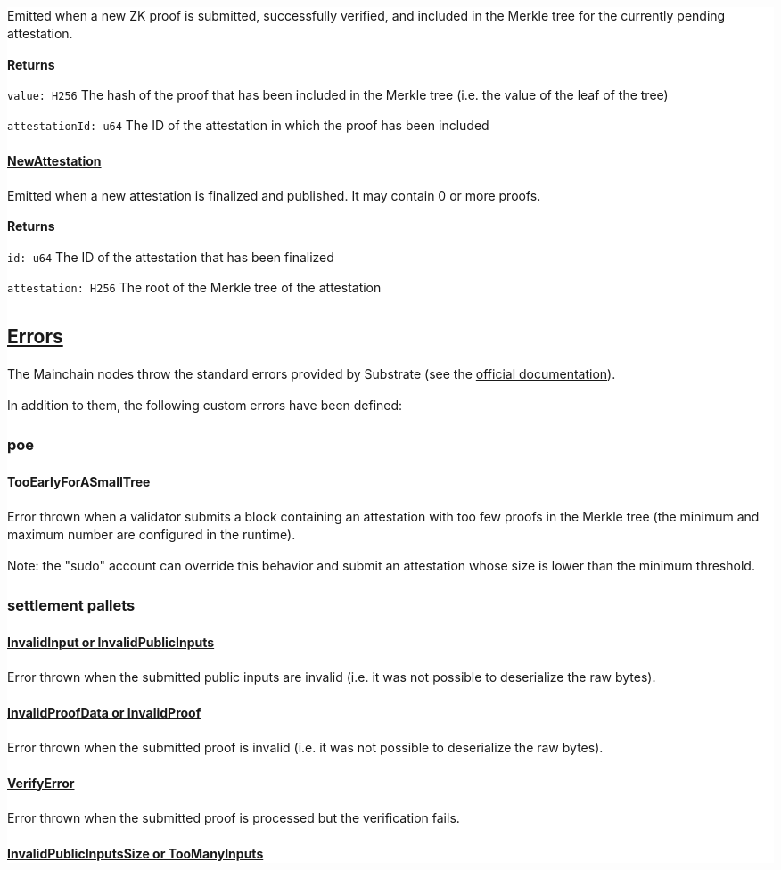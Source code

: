 Emitted when a new ZK proof is submitted, successfully verified, and included in the Merkle tree for the currently pending attestation.

**Returns**

`value: H256` The hash of the proof that has been included in the Merkle tree (i.e. the value of the leaf of the tree)

`attestationId: u64` The ID of the attestation in which the proof has been included

#### [NewAttestation](#newattestation)

Emitted when a new attestation is finalized and published. It may contain 0 or more proofs.

**Returns**

`id: u64`  The ID of the attestation that has been finalized

`attestation: H256`  The root of the Merkle tree of the attestation

## [Errors](#errors)

The Mainchain nodes throw the standard errors provided by Substrate (see the [official documentation](https://polkadot.js.org/docs/substrate/errors)).

In addition to them, the following custom errors have been defined:

### poe

#### [TooEarlyForASmallTree](#tooearlyforasmalltree)

Error thrown when a validator submits a block containing an attestation with too few proofs in the Merkle tree (the minimum and maximum number are configured in the runtime).

Note: the "sudo" account can override this behavior and submit an attestation whose size is lower than the minimum threshold.

### settlement pallets

#### [InvalidInput or InvalidPublicInputs](#invalidinput-or-invalidpublicinputs)

Error thrown when the submitted public inputs are invalid (i.e. it was not possible to deserialize the raw bytes).

#### [InvalidProofData or InvalidProof](#invalidproofdata-or-invalidproof)

Error thrown when the submitted proof is invalid (i.e. it was not possible to deserialize the raw bytes).

#### [VerifyError](#verifyerror)

Error thrown when the submitted proof is processed but the verification fails.

#### [InvalidPublicInputsSize or TooManyInputs](#invalidpublicinputssize)
